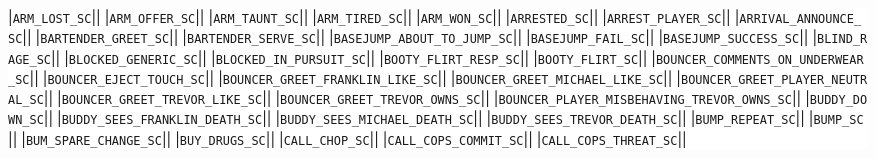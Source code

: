 |`ARM_LOST_SC`||
|`ARM_OFFER_SC`||
|`ARM_TAUNT_SC`||
|`ARM_TIRED_SC`||
|`ARM_WON_SC`||
|`ARRESTED_SC`||
|`ARREST_PLAYER_SC`||
|`ARRIVAL_ANNOUNCE_SC`||
|`BARTENDER_GREET_SC`||
|`BARTENDER_SERVE_SC`||
|`BASEJUMP_ABOUT_TO_JUMP_SC`||
|`BASEJUMP_FAIL_SC`||
|`BASEJUMP_SUCCESS_SC`||
|`BLIND_RAGE_SC`||
|`BLOCKED_GENERIC_SC`||
|`BLOCKED_IN_PURSUIT_SC`||
|`BOOTY_FLIRT_RESP_SC`||
|`BOOTY_FLIRT_SC`||
|`BOUNCER_COMMENTS_ON_UNDERWEAR_SC`||
|`BOUNCER_EJECT_TOUCH_SC`||
|`BOUNCER_GREET_FRANKLIN_LIKE_SC`||
|`BOUNCER_GREET_MICHAEL_LIKE_SC`||
|`BOUNCER_GREET_PLAYER_NEUTRAL_SC`||
|`BOUNCER_GREET_TREVOR_LIKE_SC`||
|`BOUNCER_GREET_TREVOR_OWNS_SC`||
|`BOUNCER_PLAYER_MISBEHAVING_TREVOR_OWNS_SC`||
|`BUDDY_DOWN_SC`||
|`BUDDY_SEES_FRANKLIN_DEATH_SC`||
|`BUDDY_SEES_MICHAEL_DEATH_SC`||
|`BUDDY_SEES_TREVOR_DEATH_SC`||
|`BUMP_REPEAT_SC`||
|`BUMP_SC`||
|`BUM_SPARE_CHANGE_SC`||
|`BUY_DRUGS_SC`||
|`CALL_CHOP_SC`||
|`CALL_COPS_COMMIT_SC`||
|`CALL_COPS_THREAT_SC`||